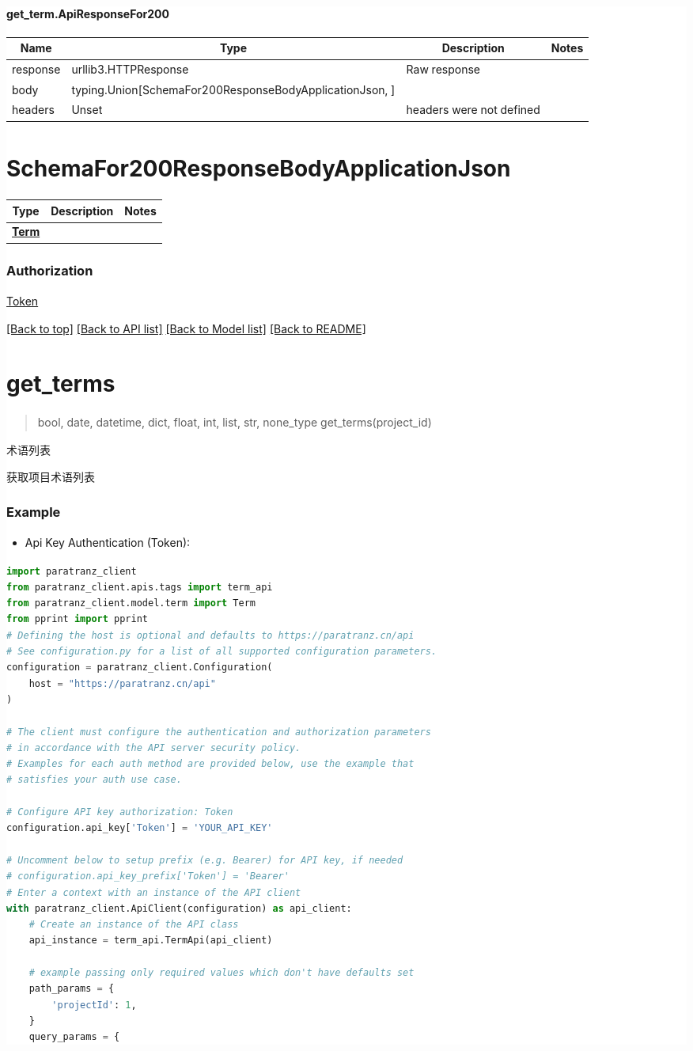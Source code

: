 #### get_term.ApiResponseFor200
Name | Type | Description  | Notes
------------- | ------------- | ------------- | -------------
response | urllib3.HTTPResponse | Raw response |
body | typing.Union[SchemaFor200ResponseBodyApplicationJson, ] |  |
headers | Unset | headers were not defined |

# SchemaFor200ResponseBodyApplicationJson
Type | Description  | Notes
------------- | ------------- | -------------
[**Term**](../../models/Term.md) |  | 


### Authorization

[Token](../../../README.md#Token)

[[Back to top]](#__pageTop) [[Back to API list]](../../../README.md#documentation-for-api-endpoints) [[Back to Model list]](../../../README.md#documentation-for-models) [[Back to README]](../../../README.md)

# **get_terms**
<a name="get_terms"></a>
> bool, date, datetime, dict, float, int, list, str, none_type get_terms(project_id)

术语列表

获取项目术语列表

### Example

* Api Key Authentication (Token):
```python
import paratranz_client
from paratranz_client.apis.tags import term_api
from paratranz_client.model.term import Term
from pprint import pprint
# Defining the host is optional and defaults to https://paratranz.cn/api
# See configuration.py for a list of all supported configuration parameters.
configuration = paratranz_client.Configuration(
    host = "https://paratranz.cn/api"
)

# The client must configure the authentication and authorization parameters
# in accordance with the API server security policy.
# Examples for each auth method are provided below, use the example that
# satisfies your auth use case.

# Configure API key authorization: Token
configuration.api_key['Token'] = 'YOUR_API_KEY'

# Uncomment below to setup prefix (e.g. Bearer) for API key, if needed
# configuration.api_key_prefix['Token'] = 'Bearer'
# Enter a context with an instance of the API client
with paratranz_client.ApiClient(configuration) as api_client:
    # Create an instance of the API class
    api_instance = term_api.TermApi(api_client)

    # example passing only required values which don't have defaults set
    path_params = {
        'projectId': 1,
    }
    query_params = {
```